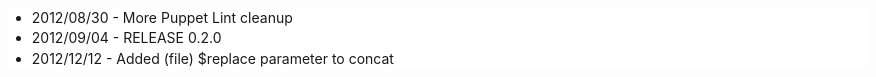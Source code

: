 - 2012/08/30 - More Puppet Lint cleanup
- 2012/09/04 - RELEASE 0.2.0
- 2012/12/12 - Added (file) $replace parameter to concat
